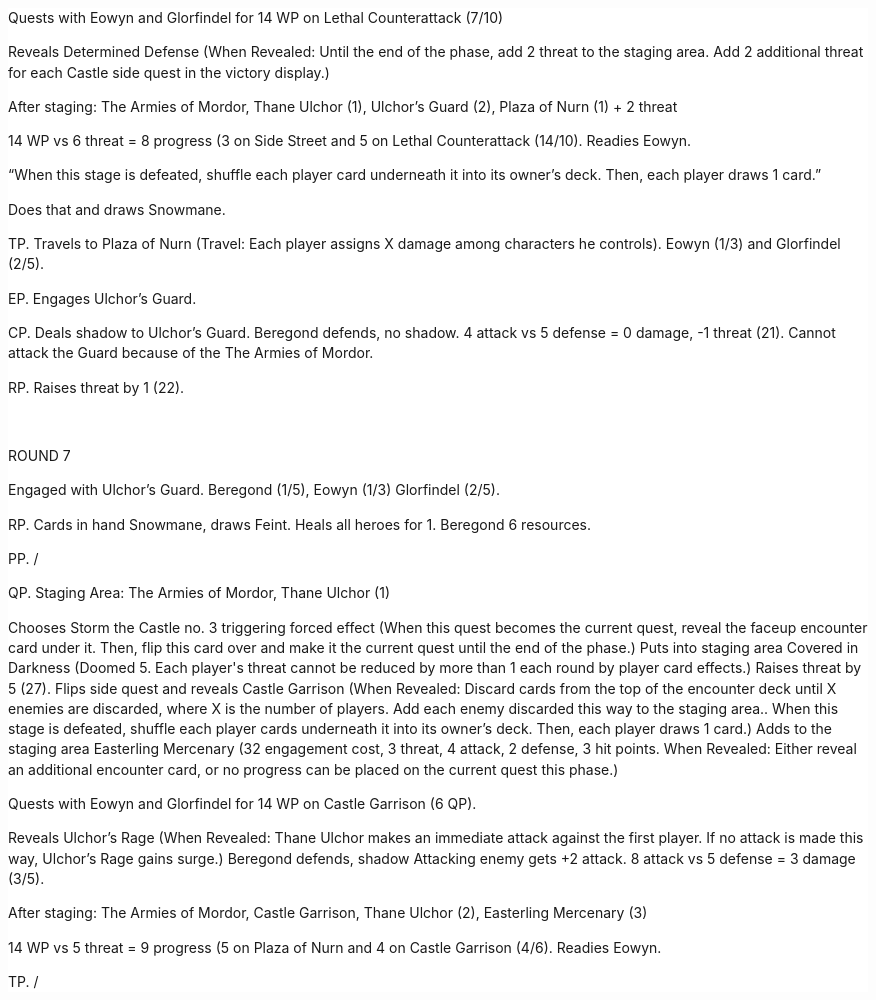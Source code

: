 Quests with Eowyn and Glorfindel for 14 WP on Lethal Counterattack (7/10)

Reveals Determined Defense (When Revealed: Until the end of the phase, add 2 threat to the staging area. Add 2 additional threat for each Castle side quest in the victory display.)

After staging: The Armies of Mordor, Thane Ulchor (1), Ulchor’s Guard (2), Plaza of Nurn (1) + 2 threat

14 WP vs 6 threat = 8 progress (3 on Side Street and 5 on Lethal Counterattack (14/10). Readies Eowyn.

“When this stage is defeated, shuffle each player card underneath it into its owner’s deck. Then, each player draws 1 card.”

Does that and draws Snowmane.

TP. Travels to Plaza of Nurn (Travel: Each player assigns X damage among characters he controls). Eowyn (1/3) and Glorfindel (2/5).

EP. Engages Ulchor’s Guard.

CP. Deals shadow to Ulchor’s Guard. Beregond defends, no shadow. 4 attack vs 5 defense = 0 damage, -1 threat (21). Cannot attack the Guard because of the The Armies of Mordor.

RP. Raises threat by 1 (22).

 

ROUND 7

Engaged with Ulchor’s Guard. Beregond (1/5), Eowyn (1/3) Glorfindel (2/5).

RP. Cards in hand Snowmane, draws Feint. Heals all heroes for 1. Beregond 6 resources.

PP. /

QP. Staging Area: The Armies of Mordor, Thane Ulchor (1)

Chooses Storm the Castle no. 3 triggering forced effect (When this quest becomes the current quest, reveal the faceup encounter card under it. Then, flip this card over and make it the current quest until the end of the phase.) Puts into staging area Covered in Darkness (Doomed 5. Each player's threat cannot be reduced by more than 1 each round by player card effects.) Raises threat by 5 (27). Flips side quest and reveals Castle Garrison (When Revealed: Discard cards from the top of the encounter deck until X enemies are discarded, where X is the number of players. Add each enemy discarded this way to the staging area.. When this stage is defeated, shuffle each player cards underneath it into its owner’s deck. Then, each player draws 1 card.) Adds to the staging area Easterling Mercenary (32 engagement cost, 3 threat, 4 attack, 2 defense, 3 hit points. When Revealed: Either reveal an additional encounter card, or no progress can be placed on the current quest this phase.)

Quests with Eowyn and Glorfindel for 14 WP on Castle Garrison (6 QP).

Reveals Ulchor’s Rage (When Revealed: Thane Ulchor makes an immediate attack against the first player. If no attack is made this way, Ulchor’s Rage gains surge.) Beregond defends, shadow Attacking enemy gets +2 attack. 8 attack vs 5 defense = 3 damage (3/5).

After staging: The Armies of Mordor, Castle Garrison, Thane Ulchor (2), Easterling Mercenary (3)

14 WP vs 5 threat = 9 progress (5 on Plaza of Nurn and 4 on Castle Garrison (4/6). Readies Eowyn.

TP. /
